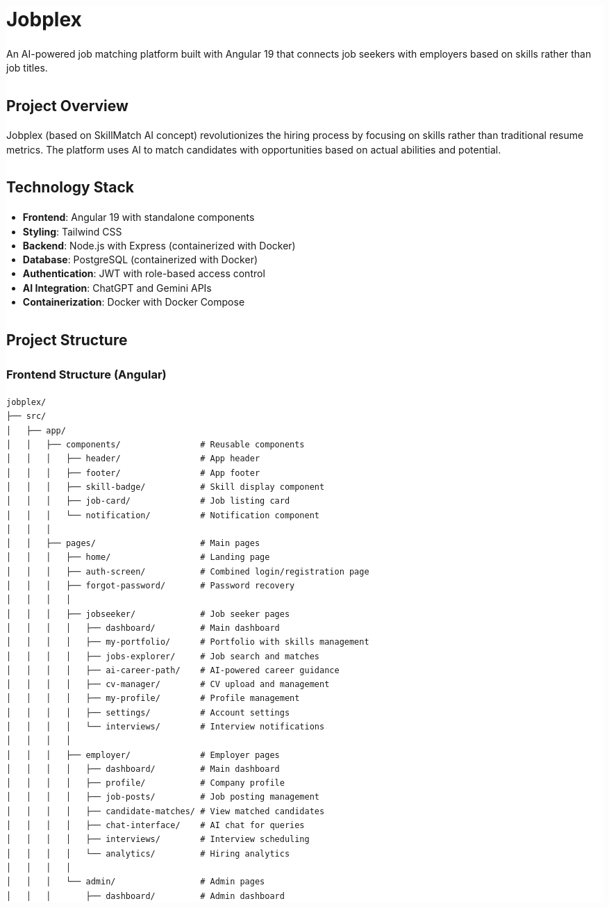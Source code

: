 # Jobplex

An AI-powered job matching platform built with Angular 19 that connects job seekers with employers based on skills rather than job titles.

## Project Overview

Jobplex (based on SkillMatch AI concept) revolutionizes the hiring process by focusing on skills rather than traditional resume metrics. The platform uses AI to match candidates with opportunities based on actual abilities and potential.

## Technology Stack

- **Frontend**: Angular 19 with standalone components
- **Styling**: Tailwind CSS
- **Backend**: Node.js with Express (containerized with Docker)
- **Database**: PostgreSQL (containerized with Docker)
- **Authentication**: JWT with role-based access control
- **AI Integration**: ChatGPT and Gemini APIs
- **Containerization**: Docker with Docker Compose

## Project Structure

### Frontend Structure (Angular)

```
jobplex/
├── src/
│   ├── app/
│   │   ├── components/                # Reusable components
│   │   │   ├── header/                # App header
│   │   │   ├── footer/                # App footer
│   │   │   ├── skill-badge/           # Skill display component
│   │   │   ├── job-card/              # Job listing card
│   │   │   └── notification/          # Notification component
│   │   │
│   │   ├── pages/                     # Main pages
│   │   │   ├── home/                  # Landing page
│   │   │   ├── auth-screen/           # Combined login/registration page
│   │   │   ├── forgot-password/       # Password recovery
│   │   │   │
│   │   │   ├── jobseeker/             # Job seeker pages
│   │   │   │   ├── dashboard/         # Main dashboard
│   │   │   │   ├── my-portfolio/      # Portfolio with skills management
│   │   │   │   ├── jobs-explorer/     # Job search and matches
│   │   │   │   ├── ai-career-path/    # AI-powered career guidance
│   │   │   │   ├── cv-manager/        # CV upload and management
│   │   │   │   ├── my-profile/        # Profile management
│   │   │   │   ├── settings/          # Account settings
│   │   │   │   └── interviews/        # Interview notifications
│   │   │   │
│   │   │   ├── employer/              # Employer pages
│   │   │   │   ├── dashboard/         # Main dashboard
│   │   │   │   ├── profile/           # Company profile
│   │   │   │   ├── job-posts/         # Job posting management
│   │   │   │   ├── candidate-matches/ # View matched candidates
│   │   │   │   ├── chat-interface/    # AI chat for queries
│   │   │   │   ├── interviews/        # Interview scheduling
│   │   │   │   └── analytics/         # Hiring analytics
│   │   │   │
│   │   │   └── admin/                 # Admin pages
│   │   │       ├── dashboard/         # Admin dashboard
```